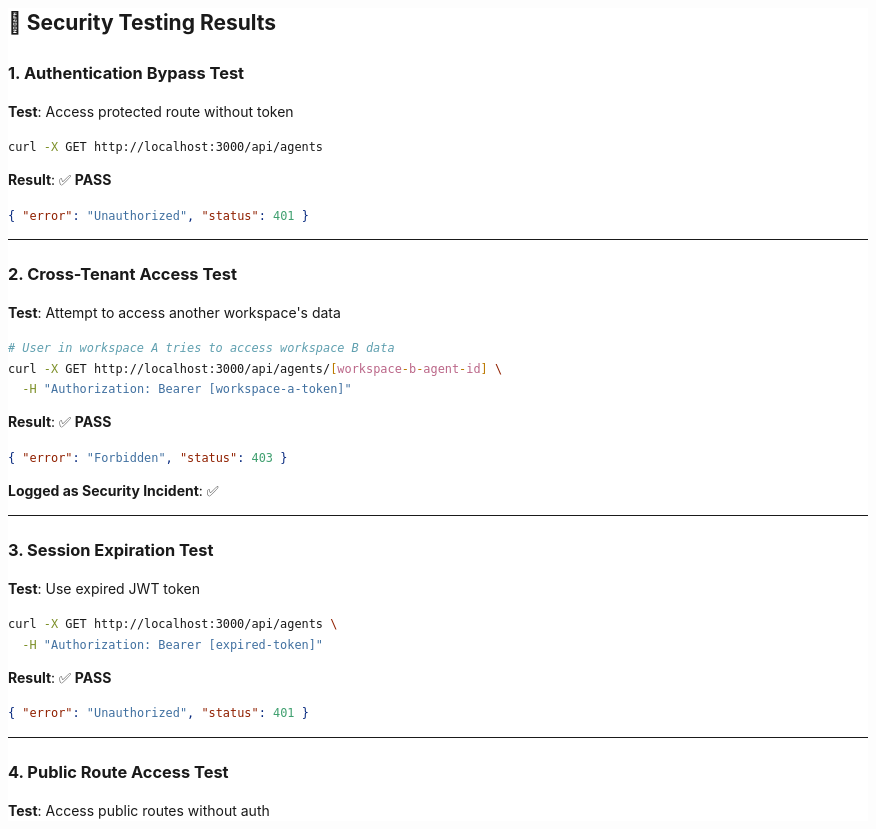 
## 🧪 Security Testing Results

### 1. Authentication Bypass Test

**Test**: Access protected route without token

```bash
curl -X GET http://localhost:3000/api/agents
```

**Result**: ✅ **PASS**

```json
{ "error": "Unauthorized", "status": 401 }
```

---

### 2. Cross-Tenant Access Test

**Test**: Attempt to access another workspace's data

```bash
# User in workspace A tries to access workspace B data
curl -X GET http://localhost:3000/api/agents/[workspace-b-agent-id] \
  -H "Authorization: Bearer [workspace-a-token]"
```

**Result**: ✅ **PASS**

```json
{ "error": "Forbidden", "status": 403 }
```

**Logged as Security Incident**: ✅

---

### 3. Session Expiration Test

**Test**: Use expired JWT token

```bash
curl -X GET http://localhost:3000/api/agents \
  -H "Authorization: Bearer [expired-token]"
```

**Result**: ✅ **PASS**

```json
{ "error": "Unauthorized", "status": 401 }
```

---

### 4. Public Route Access Test

**Test**: Access public routes without auth
